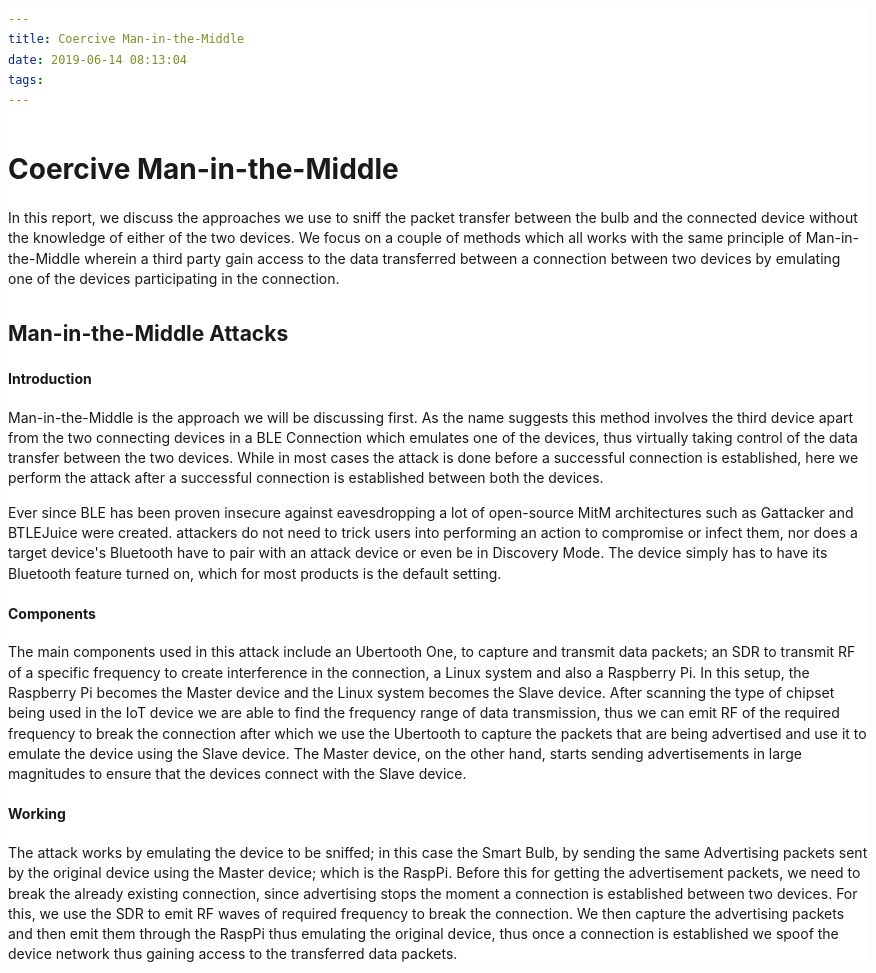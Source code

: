 ```yaml
---
title: Coercive Man-in-the-Middle
date: 2019-06-14 08:13:04
tags:
---
```

# Coercive Man-in-the-Middle

In this report, we discuss the approaches we use to sniff the packet transfer between the bulb and the connected device without the knowledge of either of the two devices. We focus on a couple of methods which all works with the same principle of Man-in-the-Middle wherein a third party gain access to the data transferred between a connection between two devices by emulating one of the devices participating in the connection.

##  Man-in-the-Middle Attacks

#### Introduction

Man-in-the-Middle is the approach we will be discussing first. As the name suggests this method involves the third device apart from the two connecting devices in a BLE Connection which emulates one of the devices, thus virtually taking control of the data transfer between the two devices. While in most cases the attack is done before a successful connection is established, here we perform the attack after a successful connection is established between both the devices. 

Ever since BLE has been proven insecure against eavesdropping a lot of open-source MitM architectures such as Gattacker and BTLEJuice were created. attackers do not need to trick users into performing an action to compromise or infect them, nor does a target device's Bluetooth have to pair with an attack device or even be in Discovery Mode. The device simply has to have its Bluetooth feature turned on, which for most products is the default setting.

#### Components

The main components used in this attack include an Ubertooth One, to capture and transmit data packets; an SDR to transmit RF of a specific frequency to create interference in the connection, a Linux system and also a Raspberry Pi. In this setup, the Raspberry Pi becomes the Master device and the Linux system becomes the Slave device. After scanning the type of chipset being used in the IoT device we are able to find the frequency range of data transmission, thus we can emit RF of the required frequency to break the connection after which we use the Ubertooth to capture the packets that are being advertised and use it to emulate the device using the Slave device. The Master device, on the other hand, starts sending advertisements in large magnitudes to ensure that the devices connect with the Slave device.

#### Working

The attack works by emulating the device to be sniffed; in this case the Smart Bulb, by sending the same Advertising packets sent by the original device using the Master device; which is the RaspPi. Before this for getting the advertisement packets, we need to break the already existing connection, since advertising stops the moment a connection is established between two devices. For this, we use the SDR to emit RF waves of required frequency to break the connection. We then capture the advertising packets and then emit them through the RaspPi thus emulating the original device, thus once a connection is established we spoof the device network thus gaining access to the transferred data packets.
